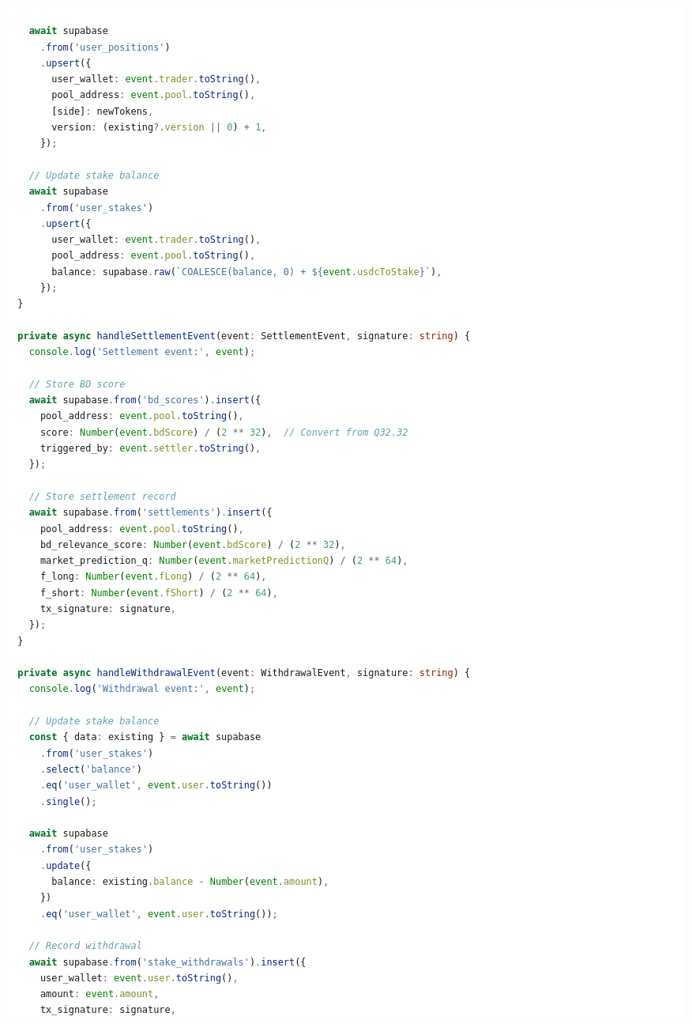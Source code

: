 ```typescript

    await supabase
      .from('user_positions')
      .upsert({
        user_wallet: event.trader.toString(),
        pool_address: event.pool.toString(),
        [side]: newTokens,
        version: (existing?.version || 0) + 1,
      });

    // Update stake balance
    await supabase
      .from('user_stakes')
      .upsert({
        user_wallet: event.trader.toString(),
        pool_address: event.pool.toString(),
        balance: supabase.raw(`COALESCE(balance, 0) + ${event.usdcToStake}`),
      });
  }

  private async handleSettlementEvent(event: SettlementEvent, signature: string) {
    console.log('Settlement event:', event);

    // Store BD score
    await supabase.from('bd_scores').insert({
      pool_address: event.pool.toString(),
      score: Number(event.bdScore) / (2 ** 32),  // Convert from Q32.32
      triggered_by: event.settler.toString(),
    });

    // Store settlement record
    await supabase.from('settlements').insert({
      pool_address: event.pool.toString(),
      bd_relevance_score: Number(event.bdScore) / (2 ** 32),
      market_prediction_q: Number(event.marketPredictionQ) / (2 ** 64),
      f_long: Number(event.fLong) / (2 ** 64),
      f_short: Number(event.fShort) / (2 ** 64),
      tx_signature: signature,
    });
  }

  private async handleWithdrawalEvent(event: WithdrawalEvent, signature: string) {
    console.log('Withdrawal event:', event);

    // Update stake balance
    const { data: existing } = await supabase
      .from('user_stakes')
      .select('balance')
      .eq('user_wallet', event.user.toString())
      .single();

    await supabase
      .from('user_stakes')
      .update({
        balance: existing.balance - Number(event.amount),
      })
      .eq('user_wallet', event.user.toString());

    // Record withdrawal
    await supabase.from('stake_withdrawals').insert({
      user_wallet: event.user.toString(),
      amount: event.amount,
      tx_signature: signature,
```